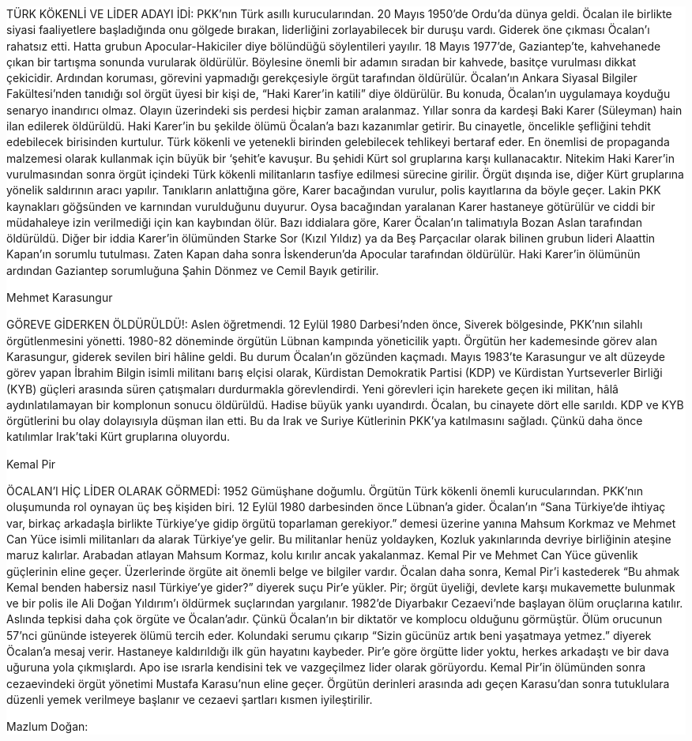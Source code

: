   <p class="MsoNormal">
   TÜRK KÖKENLİ VE LİDER ADAYI İDİ: PKK’nın Türk asıllı kurucularından. 20 Mayıs 1950’de Ordu’da dünya geldi. Öcalan ile birlikte siyasi faaliyetlere başladığında onu gölgede bırakan, liderliğini zorlayabilecek bir duruşu vardı. Giderek öne çıkması Öcalan’ı rahatsız etti. Hatta grubun Apocular-Hakiciler diye bölündüğü söylentileri yayılır. 18 Mayıs 1977’de, Gaziantep’te, kahvehanede çıkan bir tartışma sonunda vurularak öldürülür. Böylesine önemli bir adamın sıradan bir kahvede, basitçe vurulması dikkat çekicidir. Ardından koruması, görevini yapmadığı gerekçesiyle örgüt tarafından öldürülür. Öcalan’ın Ankara Siyasal Bilgiler Fakültesi’nden tanıdığı sol örgüt üyesi bir kişi de, “Haki Karer’in katili” diye öldürülür. Bu konuda, Öcalan’ın uygulamaya koyduğu senaryo inandırıcı olmaz. Olayın üzerindeki sis perdesi hiçbir zaman aralanmaz. Yıllar sonra da kardeşi Baki Karer (Süleyman) hain ilan edilerek öldürüldü. Haki Karer’in bu şekilde ölümü Öcalan’a bazı kazanımlar getirir. Bu cinayetle, öncelikle şefliğini tehdit edebilecek birisinden kurtulur. Türk kökenli ve yetenekli birinden gelebilecek tehlikeyi bertaraf eder. En önemlisi de propaganda malzemesi olarak kullanmak için büyük bir ‘şehit’e kavuşur. Bu şehidi Kürt sol gruplarına karşı kullanacaktır. Nitekim Haki Karer’in vurulmasından sonra örgüt içindeki Türk kökenli militanların tasfiye edilmesi sürecine girilir. Örgüt dışında ise, diğer Kürt gruplarına yönelik saldırının aracı yapılır. Tanıkların anlattığına göre, Karer bacağından vurulur, polis kayıtlarına da böyle geçer. Lakin PKK kaynakları göğsünden ve karnından vurulduğunu duyurur. Oysa bacağından yaralanan Karer hastaneye götürülür ve ciddi bir müdahaleye izin verilmediği için kan kaybından ölür. Bazı iddialara göre, Karer Öcalan’ın talimatıyla Bozan Aslan tarafından öldürüldü. Diğer bir iddia Karer’in ölümünden Starke Sor (Kızıl Yıldız) ya da Beş Parçacılar olarak bilinen grubun lideri Alaattin Kapan’ın sorumlu tutulması. Zaten Kapan daha sonra İskenderun’da Apocular tarafından öldürülür. Haki Karer’in ölümünün ardından Gaziantep sorumluğuna Şahin Dönmez ve Cemil Bayık getirilir.
  </p>
  <p class="MsoNormal">
   Mehmet Karasungur
  </p>
  <p class="MsoNormal">
   GÖREVE GİDERKEN ÖLDÜRÜLDÜ!: Aslen öğretmendi. 12 Eylül 1980 Darbesi’nden önce, Siverek bölgesinde, PKK’nın silahlı örgütlenmesini yönetti. 1980-82 döneminde örgütün Lübnan kampında yöneticilik yaptı. Örgütün her kademesinde görev alan Karasungur, giderek sevilen biri hâline geldi. Bu durum Öcalan’ın gözünden kaçmadı. Mayıs 1983’te Karasungur ve alt düzeyde görev yapan İbrahim Bilgin isimli militanı barış elçisi olarak, Kürdistan Demokratik Partisi (KDP) ve Kürdistan Yurtseverler Birliği (KYB) güçleri arasında süren çatışmaları durdurmakla görevlendirdi. Yeni görevleri için harekete geçen iki militan, hâlâ aydınlatılamayan bir komplonun sonucu öldürüldü. Hadise büyük yankı uyandırdı. Öcalan, bu cinayete dört elle sarıldı. KDP ve KYB örgütlerini bu olay dolayısıyla düşman ilan etti. Bu da Irak ve Suriye Kütlerinin PKK’ya katılmasını sağladı. Çünkü daha önce katılımlar Irak’taki Kürt gruplarına oluyordu.
  </p>
  <p class="MsoNormal">
   Kemal Pir
  </p>
  <p class="MsoNormal">
   ÖCALAN’I HİÇ LİDER OLARAK GÖRMEDİ: 1952 Gümüşhane doğumlu. Örgütün Türk kökenli önemli kurucularından. PKK’nın oluşumunda rol oynayan üç beş kişiden biri. 12 Eylül 1980 darbesinden önce Lübnan’a gider. Öcalan’ın “Sana Türkiye’de ihtiyaç var, birkaç arkadaşla birlikte Türkiye’ye gidip örgütü toparlaman gerekiyor.” demesi üzerine yanına Mahsum Korkmaz ve Mehmet Can Yüce isimli militanları da alarak Türkiye’ye gelir. Bu militanlar henüz yoldayken, Kozluk yakınlarında devriye birliğinin ateşine maruz kalırlar. Arabadan atlayan Mahsum Kormaz, kolu kırılır ancak yakalanmaz. Kemal Pir ve Mehmet Can Yüce güvenlik güçlerinin eline geçer. Üzerlerinde örgüte ait önemli belge ve bilgiler vardır. Öcalan daha sonra, Kemal Pir’i kastederek “Bu ahmak Kemal benden habersiz nasıl Türkiye’ye gider?” diyerek suçu Pir’e yükler. Pir; örgüt üyeliği, devlete karşı mukavemette bulunmak ve bir polis ile Ali Doğan Yıldırım’ı öldürmek suçlarından yargılanır. 1982’de Diyarbakır Cezaevi’nde başlayan ölüm oruçlarına katılır. Aslında tepkisi daha çok örgüte ve Öcalan’adır. Çünkü Öcalan’ın bir diktatör ve komplocu olduğunu görmüştür. Ölüm orucunun 57’nci gününde isteyerek ölümü tercih eder. Kolundaki serumu çıkarıp “Sizin gücünüz artık beni yaşatmaya yetmez.” diyerek Öcalan’a mesaj verir. Hastaneye kaldırıldığı ilk gün hayatını kaybeder. Pir’e göre örgütte lider yoktu, herkes arkadaştı ve bir dava uğuruna yola çıkmışlardı. Apo ise ısrarla kendisini tek ve vazgeçilmez lider olarak görüyordu. Kemal Pir’in ölümünden sonra cezaevindeki örgüt yönetimi Mustafa Karasu’nun eline geçer. Örgütün derinleri arasında adı geçen Karasu’dan sonra tutuklulara düzenli yemek verilmeye başlanır ve cezaevi şartları kısmen iyileştirilir.
  </p>
  <p class="MsoNormal">
   Mazlum Doğan: